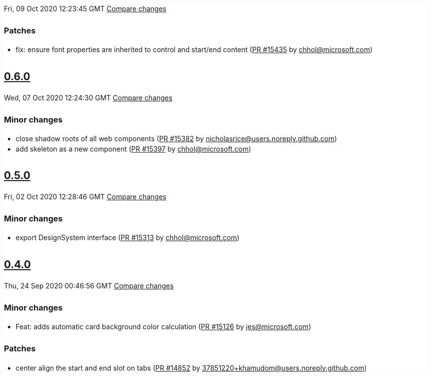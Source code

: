 Fri, 09 Oct 2020 12:23:45 GMT
[Compare changes](https://github.com/microsoft/fluentui/compare/@fluentui/web-components_v0.6.0..@fluentui/web-components_v0.6.1)

### Patches

- fix: ensure font properties are inherited to control and start/end content ([PR #15435](https://github.com/microsoft/fluentui/pull/15435) by chhol@microsoft.com)

## [0.6.0](https://github.com/microsoft/fluentui/tree/@fluentui/web-components_v0.6.0)

Wed, 07 Oct 2020 12:24:30 GMT
[Compare changes](https://github.com/microsoft/fluentui/compare/@fluentui/web-components_v0.5.0..@fluentui/web-components_v0.6.0)

### Minor changes

- close shadow roots of all web components ([PR #15382](https://github.com/microsoft/fluentui/pull/15382) by nicholasrice@users.noreply.github.com)
- add skeleton as a new component ([PR #15397](https://github.com/microsoft/fluentui/pull/15397) by chhol@microsoft.com)

## [0.5.0](https://github.com/microsoft/fluentui/tree/@fluentui/web-components_v0.5.0)

Fri, 02 Oct 2020 12:28:46 GMT
[Compare changes](https://github.com/microsoft/fluentui/compare/@fluentui/web-components_v0.4.0..@fluentui/web-components_v0.5.0)

### Minor changes

- export DesignSystem interface ([PR #15313](https://github.com/microsoft/fluentui/pull/15313) by chhol@microsoft.com)

## [0.4.0](https://github.com/microsoft/fluentui/tree/@fluentui/web-components_v0.4.0)

Thu, 24 Sep 2020 00:46:56 GMT
[Compare changes](https://github.com/microsoft/fluentui/compare/@fluentui/web-components_v0.3.1..@fluentui/web-components_v0.4.0)

### Minor changes

- Feat: adds automatic card background color calculation ([PR #15126](https://github.com/microsoft/fluentui/pull/15126) by jes@microsoft.com)

### Patches

- center align the start and end slot on tabs ([PR #14852](https://github.com/microsoft/fluentui/pull/14852) by 37851220+khamudom@users.noreply.github.com)
